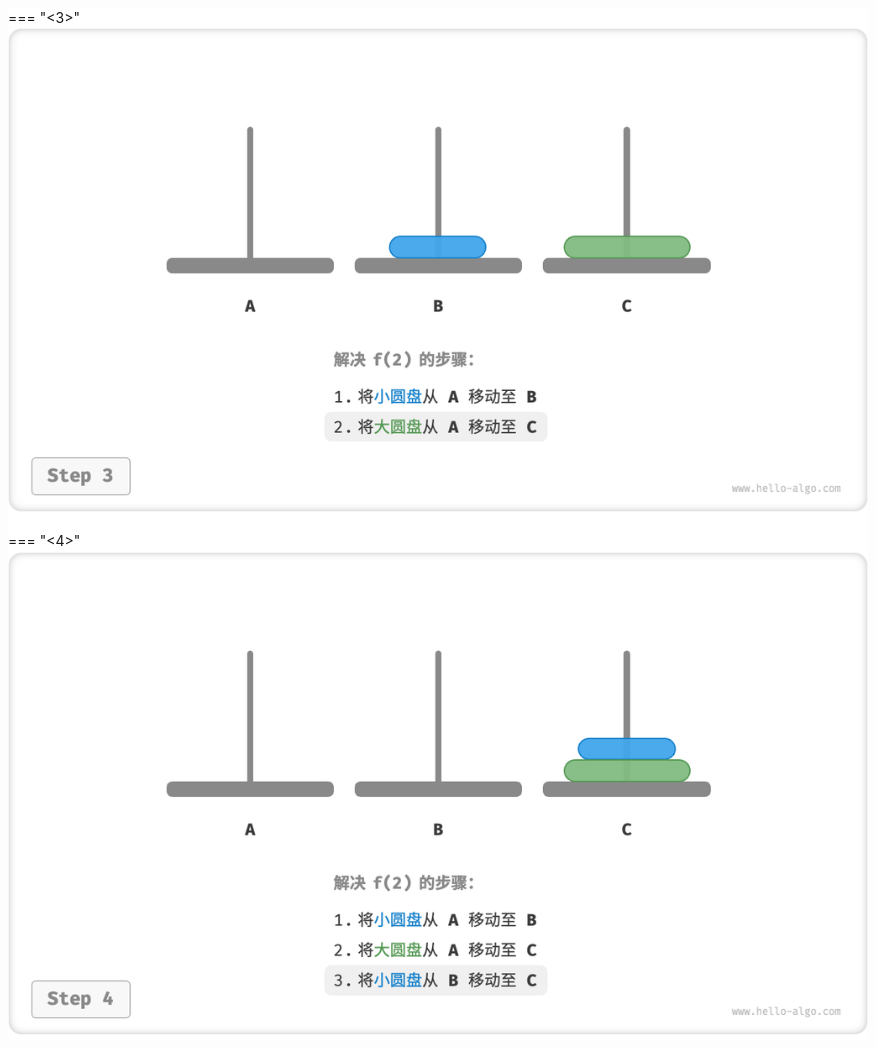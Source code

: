 === "<3>"
    ![hanota_f2_step3](hanota_problem.assets/hanota_f2_step3.png)

=== "<4>"
    ![hanota_f2_step4](hanota_problem.assets/hanota_f2_step4.png)
